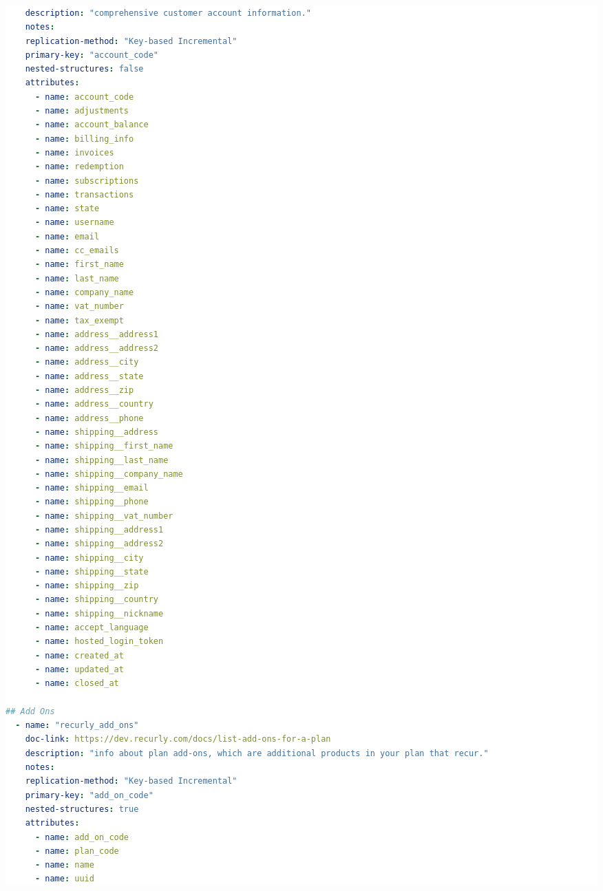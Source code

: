 ```yaml
    description: "comprehensive customer account information."
    notes: 
    replication-method: "Key-based Incremental"
    primary-key: "account_code"
    nested-structures: false
    attributes:
      - name: account_code
      - name: adjustments
      - name: account_balance
      - name: billing_info
      - name: invoices
      - name: redemption
      - name: subscriptions
      - name: transactions
      - name: state
      - name: username
      - name: email
      - name: cc_emails
      - name: first_name
      - name: last_name
      - name: company_name
      - name: vat_number
      - name: tax_exempt
      - name: address__address1
      - name: address__address2
      - name: address__city
      - name: address__state
      - name: address__zip
      - name: address__country
      - name: address__phone
      - name: shipping__address
      - name: shipping__first_name
      - name: shipping__last_name
      - name: shipping__company_name
      - name: shipping__email
      - name: shipping__phone
      - name: shipping__vat_number
      - name: shipping__address1
      - name: shipping__address2
      - name: shipping__city
      - name: shipping__state
      - name: shipping__zip
      - name: shipping__country
      - name: shipping__nickname
      - name: accept_language
      - name: hosted_login_token
      - name: created_at
      - name: updated_at
      - name: closed_at

## Add Ons
  - name: "recurly_add_ons"
    doc-link: https://dev.recurly.com/docs/list-add-ons-for-a-plan
    description: "info about plan add-ons, which are additional products in your plan that recur."
    notes: 
    replication-method: "Key-based Incremental"
    primary-key: "add_on_code"
    nested-structures: true
    attributes:
      - name: add_on_code
      - name: plan_code
      - name: name
      - name: uuid
```